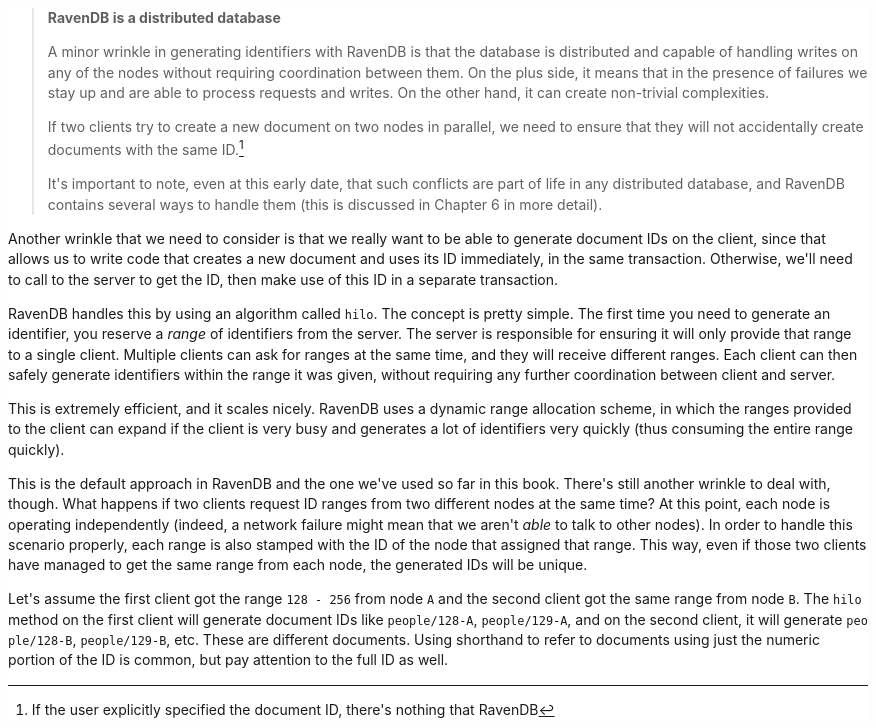 > **RavenDB is a distributed database**
> 
> A minor wrinkle in generating identifiers with RavenDB is that the database is distributed and capable of handling writes
> on any of the nodes without requiring coordination between them. On the plus side, it means that in the presence of 
> failures we stay up and are able to process requests and writes. On the other hand, it can create non-trivial complexities. 
> 
> If two clients try to create a new document on two nodes in parallel, we need to ensure that they will not accidentally create
> documents with the same ID.[^8]
>
> It's important to note, even at this early date, that such conflicts are part of life in any distributed database, and
> RavenDB contains several ways to handle them (this is discussed in Chapter 6 in more detail). 

Another wrinkle that we need to consider is that we really want to be able to generate document IDs on the client, since that 
allows us to write code that creates a new document and uses its ID immediately, in the same transaction. Otherwise, we'll need
to call to the server to get the ID, then make use of this ID in a separate transaction.

RavenDB handles this by using an algorithm called `hilo`. The concept is pretty simple. The first time you need to 
generate an identifier, you reserve a _range_ of identifiers from the server. The server is responsible for ensuring it 
will only provide that range to a single client. Multiple clients can ask for ranges at the same time, and they will receive 
different ranges. Each client can then safely generate identifiers within the range it was given, without requiring any further
coordination between client and server.

This is extremely efficient, and it scales nicely. RavenDB uses a dynamic range allocation scheme, in which the ranges provided
to the client can expand if the client is very busy and generates a lot of identifiers very quickly (thus consuming the 
entire range quickly).

This is the default approach in RavenDB and the one we've used so far in this book. There's still another wrinkle to deal 
with, though. What happens if two clients request ID ranges from two different nodes at the same time? At this point, each 
node is operating independently (indeed, a network failure might mean that we aren't _able_ to talk to other nodes). In order
to handle this scenario properly, each range is also stamped with the ID of the node that assigned that range. This way, even
if those two clients have managed to get the same range from each node, the generated IDs will be unique.

Let's assume the first client got the range `128 - 256` from node `A` and the second client got the same range from node 
`B`. The `hilo` method on the first client will generate document IDs like `people/128-A`, `people/129-A`, and on the second
client, it will generate `people/128-B`, `people/129-B`, etc. These are different documents.  Using shorthand to refer to
documents using just the numeric portion of the ID is common, but pay attention to the full ID as well. 


[Zero To Hero]: #zero-to-ravendb
[^1]: Actually, that's not exactly the case, 
[^2]: I'll leave aside Id vs. ID, since it's handled in the same manner.
[^3]: See [_Release It!_](https://pragprog.com/titles/mnee2/release-it-second-edition), a wonderful book that heavily
[^4]: You can call `session.Advanced.Refresh` if you want to force the session to update the state of
[^5]: The 1% case where it will help is the realm of demo apps with 
[^6]: `Unit of Work` won't work. Neither will change tracking, optimistic concurrency you'll have
[^7]: Although, when you think about it, there's a huge untapped market of teenage developers...
[^8]: If the user explicitly specified the document ID, there's nothing that RavenDB
[^9]: This is done using the Raft consensus protocol, which covered in Chapter 6.
[^10]: RavenDB is using B+Tree for on disk storage, and uses pages of 8KB in size. Bigger document IDs means
[^11]: Rolling from `99` to `100` or from `999` to `1000`.
[^12]: Not strictly necessary, but this is the easiest way to build tests.
[^13]: The steps outlined in this chapter are meant to be quick and hassle-free, rather than an examination of